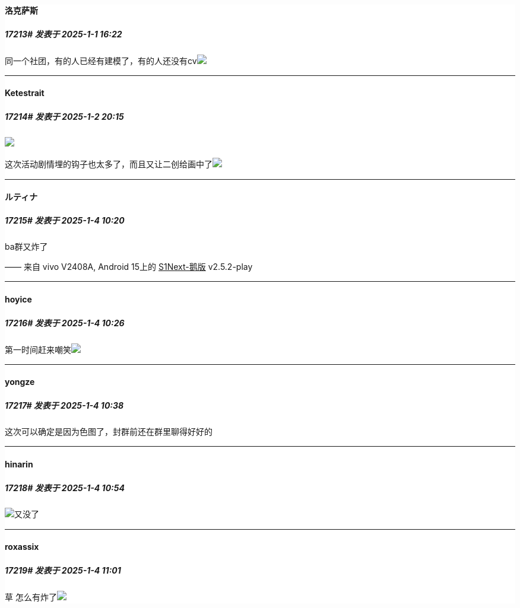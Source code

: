 ####  洛克萨斯  
##### 17213#       发表于 2025-1-1 16:22

同一个社团，有的人已经有建模了，有的人还没有cv<img src="https://static.saraba1st.com/image/smiley/face2017/037.png" referrerpolicy="no-referrer">

*****

####  Ketestrait  
##### 17214#       发表于 2025-1-2 20:15

<img src="https://s1.locimg.com/2025/01/02/a1fa2e94d7949.jpg" referrerpolicy="no-referrer">

这次活动剧情埋的钩子也太多了，而且又让二创给画中了<img src="https://static.saraba1st.com/image/smiley/face2017/037.png" referrerpolicy="no-referrer">

*****

####  ルティナ  
##### 17215#       发表于 2025-1-4 10:20

ba群又炸了

—— 来自 vivo V2408A, Android 15上的 [S1Next-鹅版](https://github.com/ykrank/S1-Next/releases) v2.5.2-play

*****

####  hoyice  
##### 17216#       发表于 2025-1-4 10:26

第一时间赶来嘲笑<img src="https://static.saraba1st.com/image/smiley/face2017/065.png" referrerpolicy="no-referrer">

*****

####  yongze  
##### 17217#       发表于 2025-1-4 10:38

这次可以确定是因为色图了，封群前还在群里聊得好好的

*****

####  hinarin  
##### 17218#       发表于 2025-1-4 10:54

<img src="https://static.saraba1st.com/image/smiley/face2017/067.png" referrerpolicy="no-referrer">又没了


*****

####  roxassix  
##### 17219#       发表于 2025-1-4 11:01

草 怎么有炸了<img src="https://static.saraba1st.com/image/smiley/face2017/067.png" referrerpolicy="no-referrer">
